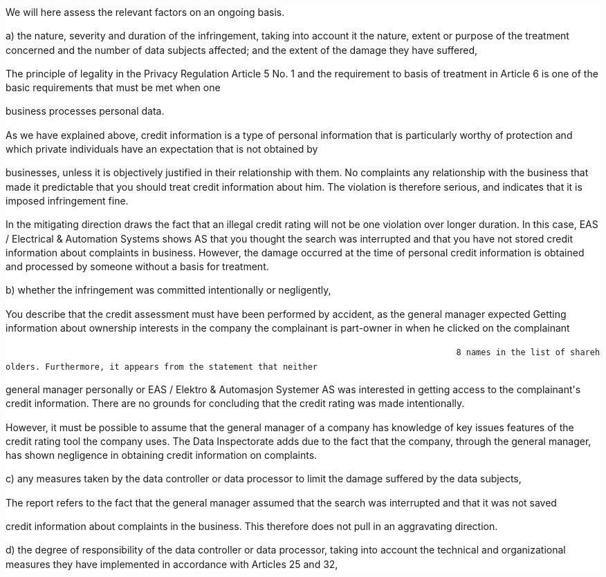 We will here assess the relevant factors on an ongoing basis.

a) the nature, severity and duration of the infringement, taking into account it
the nature, extent or purpose of the treatment concerned and the number of data subjects affected; and
the extent of the damage they have suffered,

The principle of legality in the Privacy Regulation Article 5 No. 1 and the requirement to
basis of treatment in Article 6 is one of the basic requirements that must be met when one

business processes personal data.

As we have explained above, credit information is a type of personal information that is
particularly worthy of protection and which private individuals have an expectation that is not obtained by

businesses, unless it is objectively justified in their relationship with them. No complaints
any relationship with the business that made it predictable that you should treat
credit information about him. The violation is therefore serious, and indicates that it is imposed
infringement fine.

In the mitigating direction draws the fact that an illegal credit rating will not be one
violation over longer duration. In this case, EAS / Electrical & Automation Systems shows
AS that you thought the search was interrupted and that you have not stored credit information about complaints
in business. However, the damage occurred at the time of personal credit information
is obtained and processed by someone without a basis for treatment.

b) whether the infringement was committed intentionally or negligently,

You describe that the credit assessment must have been performed by accident, as the general manager expected
Getting information about ownership interests in the company the complainant is part-owner in when he clicked on the complainant

                                                                                               8 names in the list of shareholders. Furthermore, it appears from the statement that neither
general manager personally or EAS / Elektro & Automasjon Systemer AS was interested in getting
access to the complainant's credit information. There are no grounds for concluding
that the credit rating was made intentionally.

However, it must be possible to assume that the general manager of a company has knowledge of key issues
features of the credit rating tool the company uses. The Data Inspectorate adds
due to the fact that the company, through the general manager, has shown negligence in obtaining
credit information on complaints.

c) any measures taken by the data controller or data processor to limit
the damage suffered by the data subjects,

The report refers to the fact that the general manager assumed that the search was interrupted and that it was not saved

credit information about complaints in the business. This therefore does not pull in an aggravating direction.

d) the degree of responsibility of the data controller or data processor, taking into account
the technical and organizational measures they have implemented in accordance with Articles 25 and 32,
